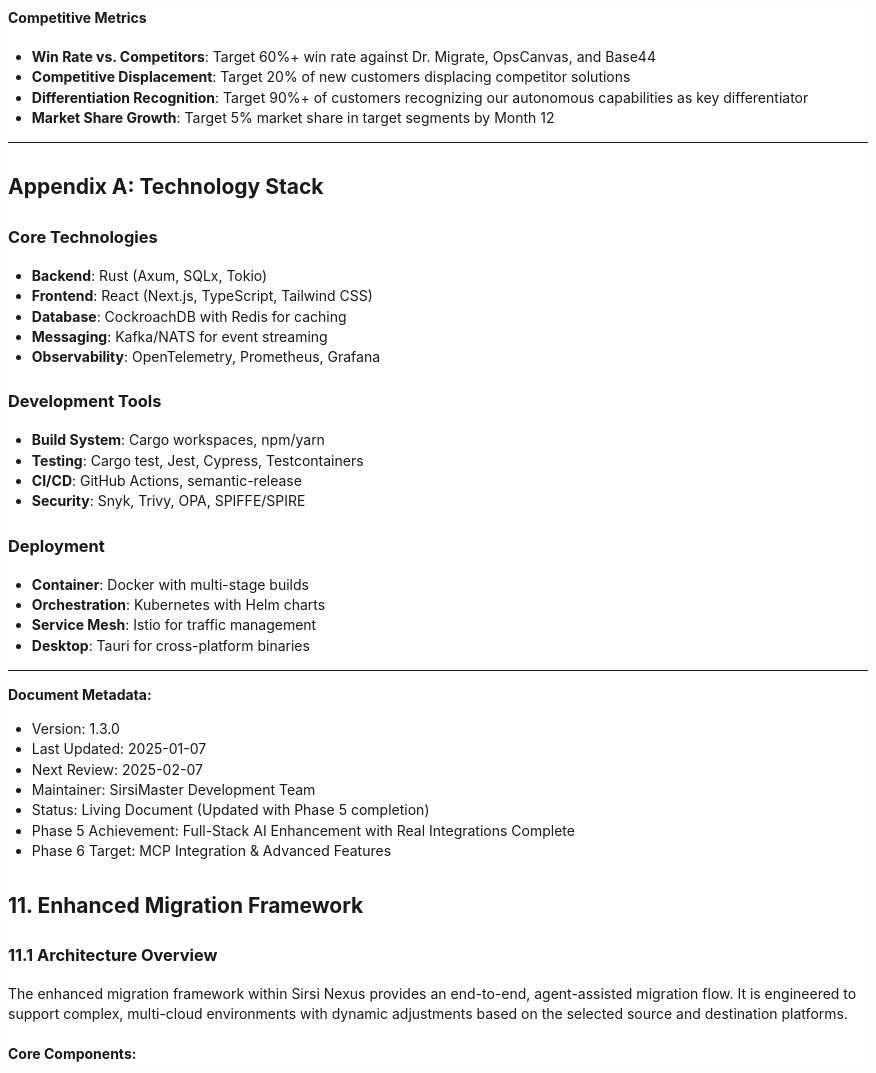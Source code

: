 #### **Competitive Metrics**
- **Win Rate vs. Competitors**: Target 60%+ win rate against Dr. Migrate, OpsCanvas, and Base44
- **Competitive Displacement**: Target 20% of new customers displacing competitor solutions
- **Differentiation Recognition**: Target 90%+ of customers recognizing our autonomous capabilities as key differentiator
- **Market Share Growth**: Target 5% market share in target segments by Month 12

---

## Appendix A: Technology Stack

### Core Technologies
- **Backend**: Rust (Axum, SQLx, Tokio)
- **Frontend**: React (Next.js, TypeScript, Tailwind CSS)
- **Database**: CockroachDB with Redis for caching
- **Messaging**: Kafka/NATS for event streaming
- **Observability**: OpenTelemetry, Prometheus, Grafana

### Development Tools
- **Build System**: Cargo workspaces, npm/yarn
- **Testing**: Cargo test, Jest, Cypress, Testcontainers
- **CI/CD**: GitHub Actions, semantic-release
- **Security**: Snyk, Trivy, OPA, SPIFFE/SPIRE

### Deployment
- **Container**: Docker with multi-stage builds
- **Orchestration**: Kubernetes with Helm charts
- **Service Mesh**: Istio for traffic management
- **Desktop**: Tauri for cross-platform binaries

---

**Document Metadata:**
- Version: 1.3.0
- Last Updated: 2025-01-07
- Next Review: 2025-02-07
- Maintainer: SirsiMaster Development Team
- Status: Living Document (Updated with Phase 5 completion)
- Phase 5 Achievement: Full-Stack AI Enhancement with Real Integrations Complete
- Phase 6 Target: MCP Integration & Advanced Features

## 11. Enhanced Migration Framework

### 11.1 Architecture Overview

The enhanced migration framework within Sirsi Nexus provides an end-to-end, agent-assisted migration flow. It is engineered to support complex, multi-cloud environments with dynamic adjustments based on the selected source and destination platforms.

#### Core Components:
